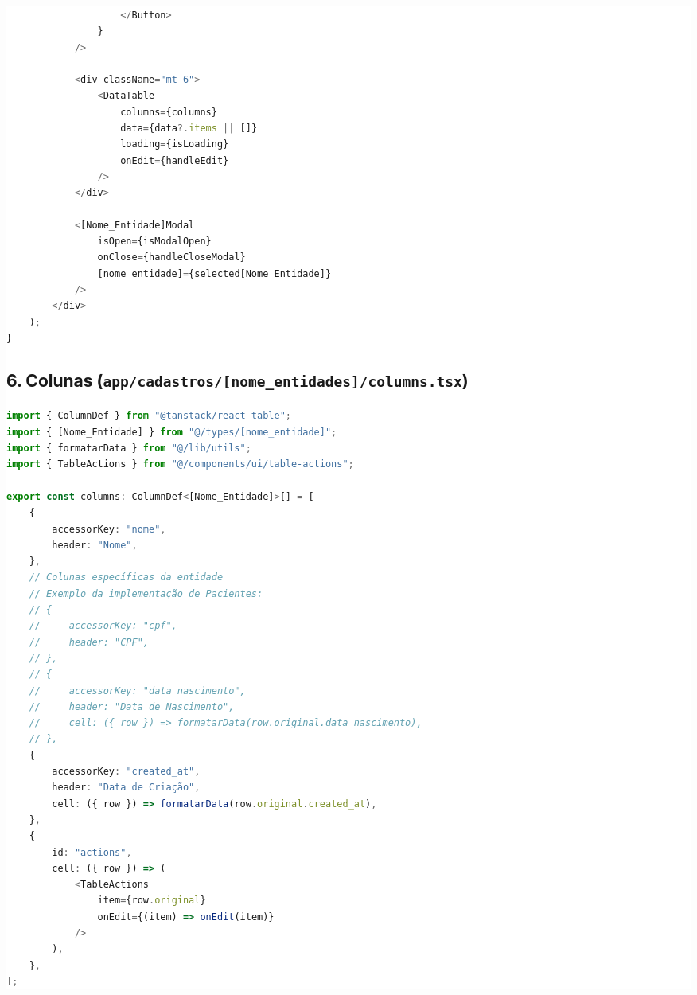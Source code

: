 ```typescript
                    </Button>
                }
            />

            <div className="mt-6">
                <DataTable
                    columns={columns}
                    data={data?.items || []}
                    loading={isLoading}
                    onEdit={handleEdit}
                />
            </div>

            <[Nome_Entidade]Modal
                isOpen={isModalOpen}
                onClose={handleCloseModal}
                [nome_entidade]={selected[Nome_Entidade]}
            />
        </div>
    );
}
```

## 6. Colunas (`app/cadastros/[nome_entidades]/columns.tsx`)

```typescript
import { ColumnDef } from "@tanstack/react-table";
import { [Nome_Entidade] } from "@/types/[nome_entidade]";
import { formatarData } from "@/lib/utils";
import { TableActions } from "@/components/ui/table-actions";

export const columns: ColumnDef<[Nome_Entidade]>[] = [
    {
        accessorKey: "nome",
        header: "Nome",
    },
    // Colunas específicas da entidade
    // Exemplo da implementação de Pacientes:
    // {
    //     accessorKey: "cpf",
    //     header: "CPF",
    // },
    // {
    //     accessorKey: "data_nascimento",
    //     header: "Data de Nascimento",
    //     cell: ({ row }) => formatarData(row.original.data_nascimento),
    // },
    {
        accessorKey: "created_at",
        header: "Data de Criação",
        cell: ({ row }) => formatarData(row.original.created_at),
    },
    {
        id: "actions",
        cell: ({ row }) => (
            <TableActions
                item={row.original}
                onEdit={(item) => onEdit(item)}
            />
        ),
    },
];
```